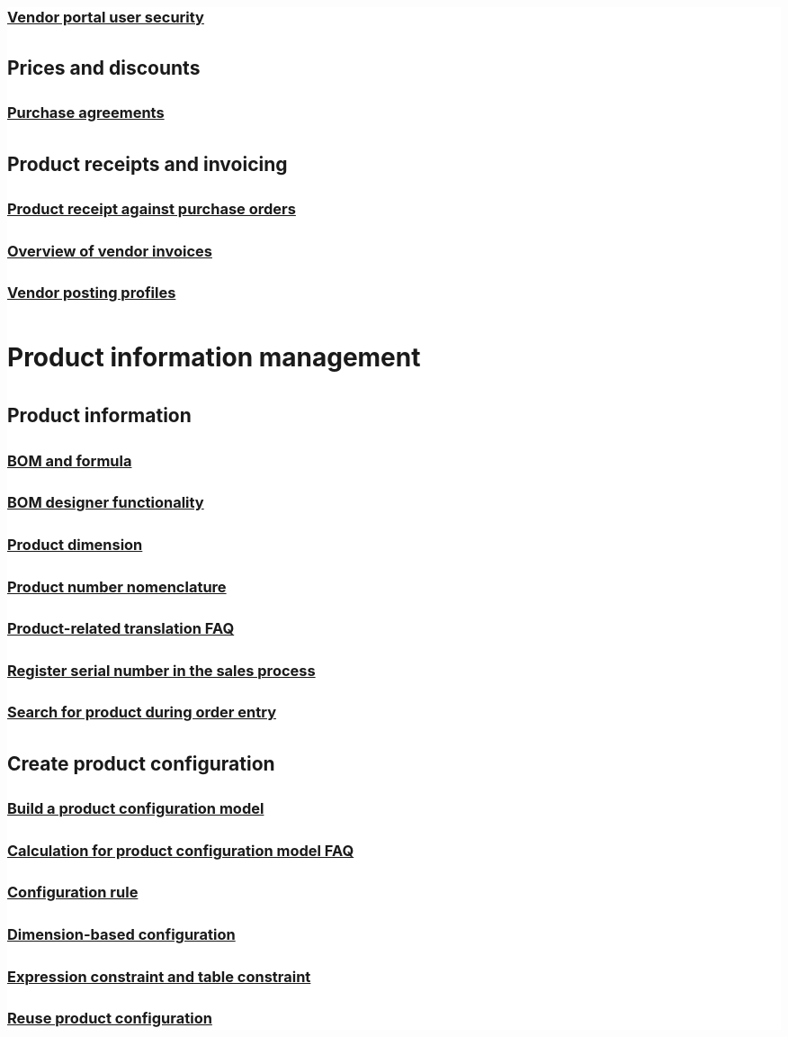 ### [Vendor portal user security](procurement-sourcing/configure-security-vendor-portal-users.md)
## Prices and discounts
### [Purchase agreements](procurement-sourcing/purchase-agreements.md)
## Product receipts and invoicing
### [Product receipt against purchase orders](procurement-sourcing/product-receipt-against-purchase-orders.md)
### [Overview of vendor invoices](https://docs.microsoft.com/en-us/dynamics365/operations/financials/accounts-payable/vendor-invoices-overview)
### [Vendor posting profiles](/Dynamics-365-Operations/blob/master/financials/accounts-payable/vendor-posting-profiles)
# Product information management
## Product information
### [BOM and formula](production-control/bill-of-material-bom.md)
### [BOM designer functionality](production-control/bom-designer-functionality.md)
### [Product dimension](product-information-management/product-dimensions.md)
### [Product number nomenclature](product-information-management/product-variant-identification-nomenclature.md)
### [Product-related translation FAQ](product-information-management/translations-product-related-information.md)
### [Register serial number in the sales process](sales-marketing/register-serial-numbers-sales-process.md)
### [Search for product during order entry](product-information-management/search-products-product-variants.md)
## Create product configuration
### [Build a product configuration model](product-information-management/build-product-configuration-model.md)
### [Calculation for product configuration model FAQ](product-information-management/calculate-product-configuration-models.md)
### [Configuration rule](product-information-management/configuration-rules.md)
### [Dimension-based configuration](product-information-management/dimension-based-product-configuration.md)
### [Expression constraint and table constraint](product-information-management/expression-constraints-table-constraints-product-configuration-models.md)
### [Reuse product configuration](product-information-management/reuse-product-configurations.md)